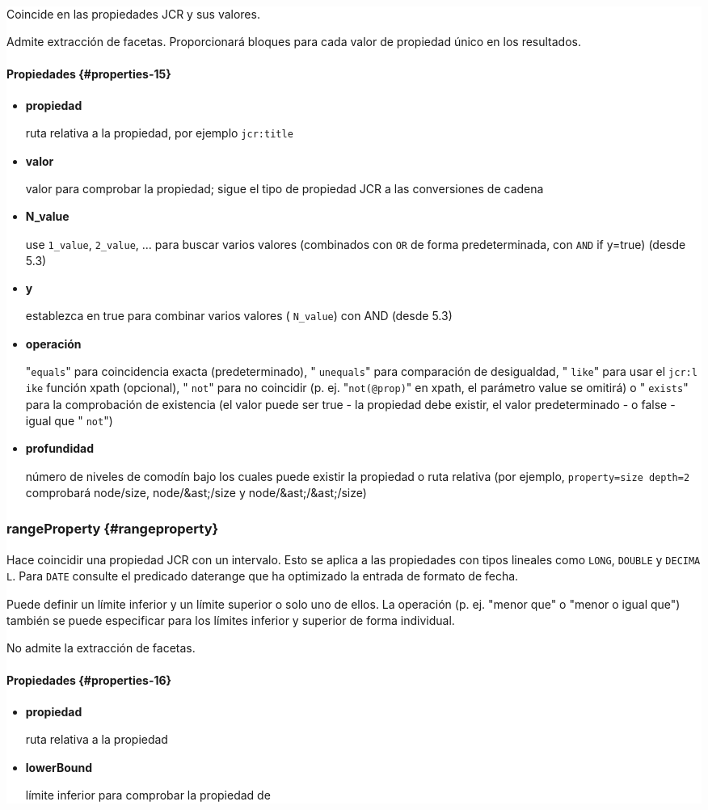 Coincide en las propiedades JCR y sus valores.

Admite extracción de facetas. Proporcionará bloques para cada valor de propiedad único en los resultados.

#### Propiedades {#properties-15}

* **propiedad**

   ruta relativa a la propiedad, por ejemplo `jcr:title`

* **valor**

   valor para comprobar la propiedad; sigue el tipo de propiedad JCR a las conversiones de cadena

* **N_value**

   use `1_value`, `2_value`, ... para buscar varios valores (combinados con `OR` de forma predeterminada, con `AND` if y=true) (desde 5.3)

* **y**

   establezca en true para combinar varios valores ( `N_value`) con AND (desde 5.3)

* **operación**

   &quot;`equals`&quot; para coincidencia exacta (predeterminado), &quot; `unequals`&quot; para comparación de desigualdad, &quot; `like`&quot; para usar el `jcr:like` función xpath (opcional), &quot; `not`&quot; para no coincidir (p. ej. &quot;`not(@prop)`&quot; en xpath, el parámetro value se omitirá) o &quot; `exists`&quot; para la comprobación de existencia (el valor puede ser true - la propiedad debe existir, el valor predeterminado - o false - igual que &quot; `not`&quot;)

* **profundidad**

   número de niveles de comodín bajo los cuales puede existir la propiedad o ruta relativa (por ejemplo, `property=size depth=2` comprobará node/size, node/&amp;ast;/size y node/&amp;ast;/&amp;ast;/size)

### rangeProperty {#rangeproperty}

Hace coincidir una propiedad JCR con un intervalo. Esto se aplica a las propiedades con tipos lineales como `LONG`, `DOUBLE` y `DECIMAL`. Para `DATE` consulte el predicado daterange que ha optimizado la entrada de formato de fecha.

Puede definir un límite inferior y un límite superior o solo uno de ellos. La operación (p. ej. &quot;menor que&quot; o &quot;menor o igual que&quot;) también se puede especificar para los límites inferior y superior de forma individual.

No admite la extracción de facetas.

#### Propiedades {#properties-16}

* **propiedad**

   ruta relativa a la propiedad

* **lowerBound**

   límite inferior para comprobar la propiedad de
